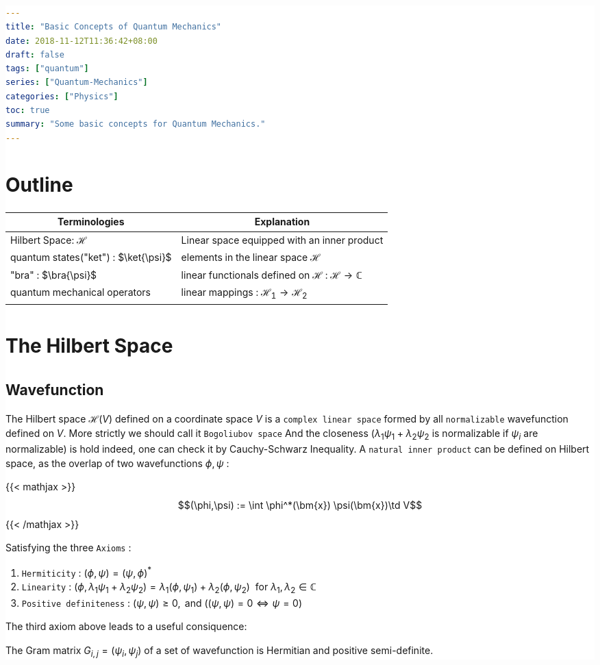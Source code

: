 ```yaml
---
title: "Basic Concepts of Quantum Mechanics"
date: 2018-11-12T11:36:42+08:00
draft: false
tags: ["quantum"]
series: ["Quantum-Mechanics"]
categories: ["Physics"]
toc: true
summary: "Some basic concepts for Quantum Mechanics."
---
```


# Outline
|Terminologies|Explanation|
|-------------------|-------------------|
|Hilbert Space: $\mathcal{H}$ |Linear space equipped with an inner product |
|quantum states("ket") : $\ket{\psi}$ |elements in the linear space $\mathcal{H}$ |
|"bra" : $\bra{\psi}$  |linear functionals defined on $\mathcal{H}$ : $\mathcal{H}\rightarrow \mathbb{C}$  |
|quantum mechanical operators|linear mappings : $\mathcal{H}_1\rightarrow \mathcal{H}_2$ |

# The Hilbert Space

## Wavefunction

The Hilbert space $\mathcal{H}(V)$ defined on a coordinate space $V$ is a `complex linear space` formed by all
`normalizable` wavefunction defined on $V$. More strictly we should call it `Bogoliubov space`
And the closeness ($\lambda_1 \psi_1+\lambda_2\psi_2$ is normalizable if $\psi_i$ are normalizable) is hold indeed, one can check it by Cauchy-Schwarz Inequality.
A `natural inner product` can be defined on Hilbert space, as the overlap of two wavefunctions $\phi ,\psi$ :

{{< mathjax >}}
$$(\phi,\psi) := \int \phi^*(\bm{x}) \psi(\bm{x})\td V$$
{{< /mathjax >}}

Satisfying the three `Axioms` :

1. `Hermiticity` : $(\phi,\psi)=(\psi,\phi)^*$
2. `Linearity` : $(\phi,\lambda_1\psi_1+\lambda_2\psi_2)=\lambda_1 (\phi,\psi_1)+\lambda_2 (\phi,\psi_2) \ \ \text{for } \lambda_1,\lambda_2 \in \mathbb{C}$
3. `Positive definiteness` : $(\psi,\psi)\geq 0 , \text{ and } \Big((\psi,\psi)=0 \Leftrightarrow \psi=0 \Big)$

The third axiom above leads to a useful consiquence:

The Gram matrix $G_{i,j}=(\psi_i,\psi_j)$ of a set of wavefunction is Hermitian and positive semi-definite.
